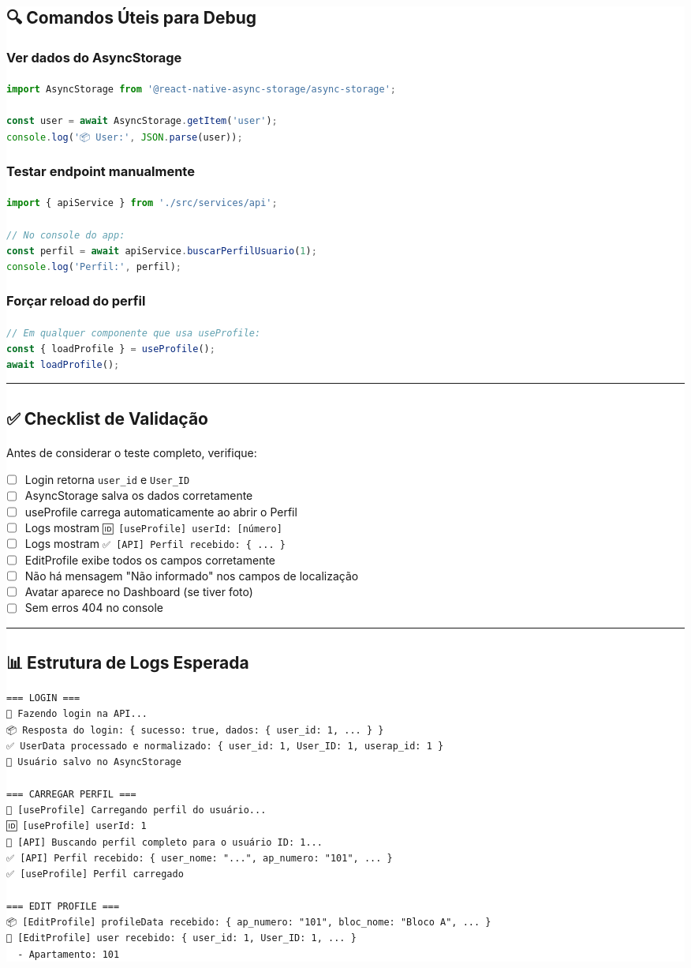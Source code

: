 ## 🔍 Comandos Úteis para Debug

### Ver dados do AsyncStorage
```javascript
import AsyncStorage from '@react-native-async-storage/async-storage';

const user = await AsyncStorage.getItem('user');
console.log('📦 User:', JSON.parse(user));
```

### Testar endpoint manualmente
```javascript
import { apiService } from './src/services/api';

// No console do app:
const perfil = await apiService.buscarPerfilUsuario(1);
console.log('Perfil:', perfil);
```

### Forçar reload do perfil
```javascript
// Em qualquer componente que usa useProfile:
const { loadProfile } = useProfile();
await loadProfile();
```

---

## ✅ Checklist de Validação

Antes de considerar o teste completo, verifique:

- [ ] Login retorna `user_id` e `User_ID`
- [ ] AsyncStorage salva os dados corretamente
- [ ] useProfile carrega automaticamente ao abrir o Perfil
- [ ] Logs mostram `🆔 [useProfile] userId: [número]`
- [ ] Logs mostram `✅ [API] Perfil recebido: { ... }`
- [ ] EditProfile exibe todos os campos corretamente
- [ ] Não há mensagem "Não informado" nos campos de localização
- [ ] Avatar aparece no Dashboard (se tiver foto)
- [ ] Sem erros 404 no console

---

## 📊 Estrutura de Logs Esperada

```
=== LOGIN ===
🔄 Fazendo login na API...
📦 Resposta do login: { sucesso: true, dados: { user_id: 1, ... } }
✅ UserData processado e normalizado: { user_id: 1, User_ID: 1, userap_id: 1 }
💾 Usuário salvo no AsyncStorage

=== CARREGAR PERFIL ===
🔄 [useProfile] Carregando perfil do usuário...
🆔 [useProfile] userId: 1
🔄 [API] Buscando perfil completo para o usuário ID: 1...
✅ [API] Perfil recebido: { user_nome: "...", ap_numero: "101", ... }
✅ [useProfile] Perfil carregado

=== EDIT PROFILE ===
📦 [EditProfile] profileData recebido: { ap_numero: "101", bloc_nome: "Bloco A", ... }
👤 [EditProfile] user recebido: { user_id: 1, User_ID: 1, ... }
  - Apartamento: 101
```